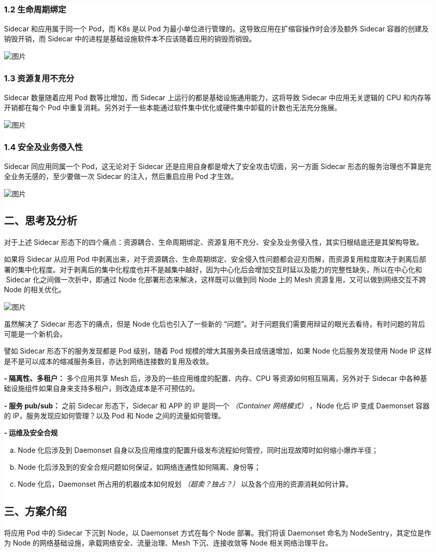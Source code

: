 ### 1.2 生命周期绑定

Sidecar 和应用属于同一个 Pod，而 K8s 是以 Pod 为最小单位进行管理的。这导致应用在扩缩容操作时会涉及额外 Sidecar 容器的创建及销毁开销，而 Sidecar 中的进程是基础设施软件本不应该随着应用的销毁而销毁。

![图片](https://p3-juejin.byteimg.com/tos-cn-i-k3u1fbpfcp/d0511218c057440f94f01fed405fea66~tplv-k3u1fbpfcp-zoom-1.image)

### 1.3 资源复用不充分

Sidecar 数量随着应用 Pod 数等比增加，而 Sidecar 上运行的都是基础设施通用能力，这将导致 Sidecar 中应用无关逻辑的 CPU 和内存等开销都在每个 Pod 中重复消耗。另外对于一些本能通过软件集中优化或硬件集中卸载的计数也无法充分施展。

![图片](https://p3-juejin.byteimg.com/tos-cn-i-k3u1fbpfcp/d146175976a24f5fabbe3f97b7a74d13~tplv-k3u1fbpfcp-zoom-1.image)

### 1.4 安全及业务侵入性

Sidecar 同应用同属一个 Pod，这无论对于 Sidecar 还是应用自身都是增大了安全攻击切面，另一方面 Sidecar 形态的服务治理也不算是完全业务无感的，至少要做一次 Sidecar 的注入，然后重启应用 Pod 才生效。

![图片](https://p3-juejin.byteimg.com/tos-cn-i-k3u1fbpfcp/5429a257340446e59ce95194b98f7524~tplv-k3u1fbpfcp-zoom-1.image)

## 二、思考及分析

对于上述 Sidecar 形态下的四个痛点：资源耦合、生命周期绑定、资源复用不充分、安全及业务侵入性，其实归根结底还是其架构导致。

如果将 Sidecar 从应用 Pod 中剥离出来，对于资源耦合、生命周期绑定、安全侵入性问题都会迎刃而解，而资源复用粒度取决于剥离后部署的集中化程度。对于剥离后的集中化程度也并不是越集中越好，因为中心化后会增加交互时延以及能力的完整性缺失，所以在中心化和  Sidecar 化之间做一次折中，即通过 Node 化部署形态来解决，这样既可以做到同 Node 上的 Mesh 资源复用，又可以做到网络交互不跨 Node 的相关优化。

![图片](https://p3-juejin.byteimg.com/tos-cn-i-k3u1fbpfcp/8da496f20dea43449bed12daa8b9ef67~tplv-k3u1fbpfcp-zoom-1.image)

虽然解决了 Sidecar 形态下的痛点，但是 Node 化后也引入了一些新的 “问题”。对于问题我们需要用辩证的眼光去看待，有时问题的背后可能是一个新机会。

譬如 Sidecar 形态下的服务发现都是 Pod 级别，随着 Pod 规模的增大其服务条目成倍速增加，如果 Node 化后服务发现使用 Node IP 这样是不是可以成本的缩减服务条目，亦达到网络连接数的复用及收敛。

**- 隔离性、多租户：** 多个应用共享 Mesh 后，涉及的一些应用维度的配置、内存、CPU 等资源如何相互隔离，另外对于 Sidecar 中各种基础设施组件如果自身来支持多租户，则改造成本是不可预估的。

**- 服务 pub/sub：** 之前 Sidecar 形态下，Sidecar 和 APP 的 IP 是同一个 *（Container 网络模式）* ，Node 化后 IP 变成 Daemonset 容器的 IP，服务发现应如何管理？以及 Pod 和 Node 之间的流量如何管理。

**- 运维及安全合规**

   a. Node 化后涉及到 Daemonset 自身以及应用维度的配置升级发布流程如何管控，同时出现故障时如何缩小爆炸半径；  

   b. Node 化后涉及到的安全合规问题如何保证，如网络连通性如何隔离、身份等；

   c. Node 化后，Daemonset 所占用的机器成本如何规划 *（超卖？独占？）* 以及各个应用的资源消耗如何计算。

## 三、方案介绍

将应用 Pod 中的 Sidecar 下沉到 Node，以 Daemonset 方式在每个 Node 部署。我们将该 Daemonset 命名为 NodeSentry，其定位是作为 Node 的网络基础设施，承载网络安全、流量治理、Mesh 下沉、连接收敛等 Node 相关网络治理平台。
